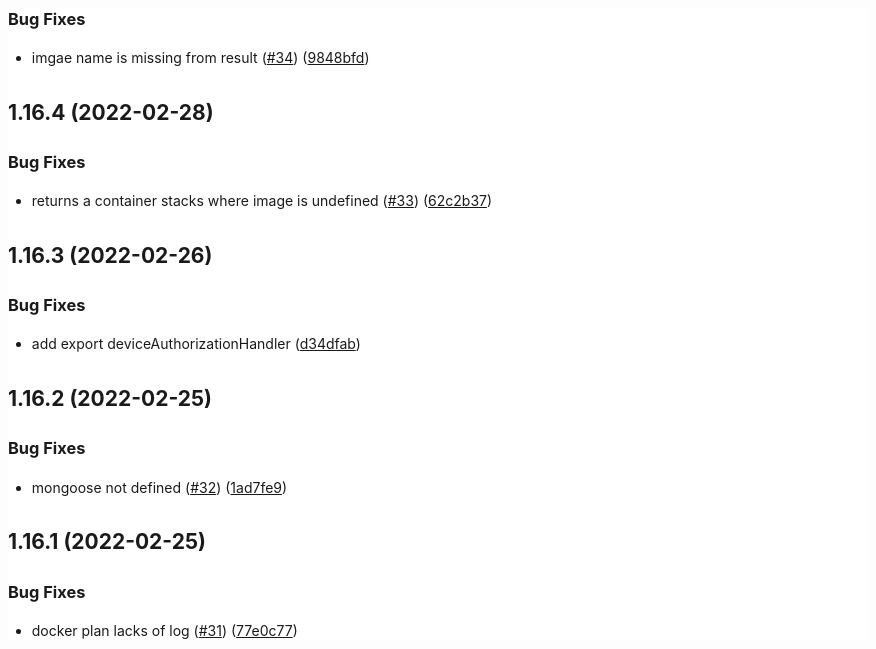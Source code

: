 
### Bug Fixes

* imgae name is missing from result ([#34](https://github.com/etherdata-blockchain/packages/issues/34)) ([9848bfd](https://github.com/etherdata-blockchain/packages/commit/9848bfd1d8808602b3cb29e5924a02897b9f0012))





## 1.16.4 (2022-02-28)


### Bug Fixes

* returns a container stacks where image is undefined ([#33](https://github.com/etherdata-blockchain/packages/issues/33)) ([62c2b37](https://github.com/etherdata-blockchain/packages/commit/62c2b370d992f6112520e17c4782d1e2deebd6d2))





## 1.16.3 (2022-02-26)


### Bug Fixes

* add export deviceAuthorizationHandler ([d34dfab](https://github.com/etherdata-blockchain/packages/commit/d34dfab4d8c170bdc6d6faef70bafd2405b61c38))





## 1.16.2 (2022-02-25)


### Bug Fixes

* mongoose not defined ([#32](https://github.com/etherdata-blockchain/packages/issues/32)) ([1ad7fe9](https://github.com/etherdata-blockchain/packages/commit/1ad7fe914462ab5ad279d68d0037afe26f061503))





## 1.16.1 (2022-02-25)


### Bug Fixes

* docker plan lacks of log ([#31](https://github.com/etherdata-blockchain/packages/issues/31)) ([77e0c77](https://github.com/etherdata-blockchain/packages/commit/77e0c77e92838c74374169e8a44b3156f60ce6da))

